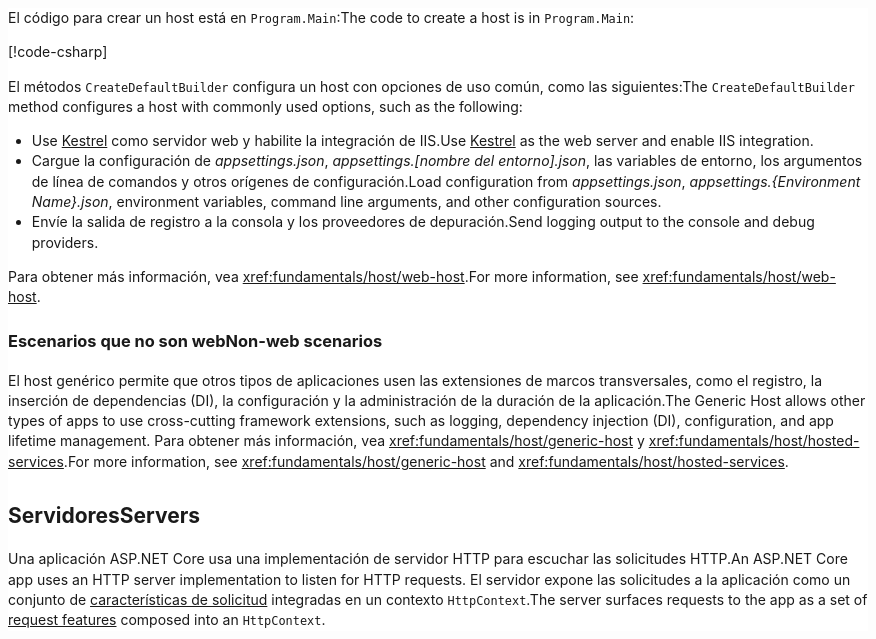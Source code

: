<span data-ttu-id="40c95-310">El código para crear un host está en `Program.Main`:</span><span class="sxs-lookup"><span data-stu-id="40c95-310">The code to create a host is in `Program.Main`:</span></span>

[!code-csharp[](index/snapshots/2.x/Program1.cs)]

<span data-ttu-id="40c95-311">El métodos `CreateDefaultBuilder` configura un host con opciones de uso común, como las siguientes:</span><span class="sxs-lookup"><span data-stu-id="40c95-311">The `CreateDefaultBuilder` method configures a host with commonly used options, such as the following:</span></span>

* <span data-ttu-id="40c95-312">Use [Kestrel](#servers) como servidor web y habilite la integración de IIS.</span><span class="sxs-lookup"><span data-stu-id="40c95-312">Use [Kestrel](#servers) as the web server and enable IIS integration.</span></span>
* <span data-ttu-id="40c95-313">Cargue la configuración de *appsettings.json*, *appsettings.[nombre del entorno].json*, las variables de entorno, los argumentos de línea de comandos y otros orígenes de configuración.</span><span class="sxs-lookup"><span data-stu-id="40c95-313">Load configuration from *appsettings.json*, *appsettings.{Environment Name}.json*, environment variables, command line arguments, and other configuration sources.</span></span>
* <span data-ttu-id="40c95-314">Envíe la salida de registro a la consola y los proveedores de depuración.</span><span class="sxs-lookup"><span data-stu-id="40c95-314">Send logging output to the console and debug providers.</span></span>

<span data-ttu-id="40c95-315">Para obtener más información, vea <xref:fundamentals/host/web-host>.</span><span class="sxs-lookup"><span data-stu-id="40c95-315">For more information, see <xref:fundamentals/host/web-host>.</span></span>

### <a name="non-web-scenarios"></a><span data-ttu-id="40c95-316">Escenarios que no son web</span><span class="sxs-lookup"><span data-stu-id="40c95-316">Non-web scenarios</span></span>

<span data-ttu-id="40c95-317">El host genérico permite que otros tipos de aplicaciones usen las extensiones de marcos transversales, como el registro, la inserción de dependencias (DI), la configuración y la administración de la duración de la aplicación.</span><span class="sxs-lookup"><span data-stu-id="40c95-317">The Generic Host allows other types of apps to use cross-cutting framework extensions, such as logging, dependency injection (DI), configuration, and app lifetime management.</span></span> <span data-ttu-id="40c95-318">Para obtener más información, vea <xref:fundamentals/host/generic-host> y <xref:fundamentals/host/hosted-services>.</span><span class="sxs-lookup"><span data-stu-id="40c95-318">For more information, see <xref:fundamentals/host/generic-host> and <xref:fundamentals/host/hosted-services>.</span></span>

## <a name="servers"></a><span data-ttu-id="40c95-319">Servidores</span><span class="sxs-lookup"><span data-stu-id="40c95-319">Servers</span></span>

<span data-ttu-id="40c95-320">Una aplicación ASP.NET Core usa una implementación de servidor HTTP para escuchar las solicitudes HTTP.</span><span class="sxs-lookup"><span data-stu-id="40c95-320">An ASP.NET Core app uses an HTTP server implementation to listen for HTTP requests.</span></span> <span data-ttu-id="40c95-321">El servidor expone las solicitudes a la aplicación como un conjunto de [características de solicitud](xref:fundamentals/request-features) integradas en un contexto `HttpContext`.</span><span class="sxs-lookup"><span data-stu-id="40c95-321">The server surfaces requests to the app as a set of [request features](xref:fundamentals/request-features) composed into an `HttpContext`.</span></span>
